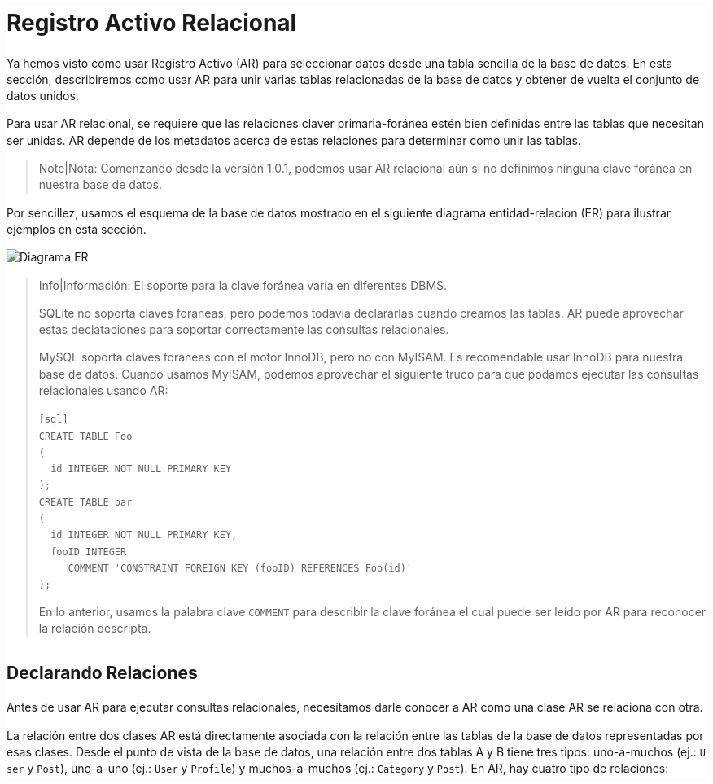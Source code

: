 ﻿Registro Activo Relacional
==========================

Ya hemos visto como usar Registro Activo (AR) para seleccionar datos desde
una tabla sencilla de la base de datos. En esta sección, describiremos como
usar AR para unir varias tablas relacionadas de la base de datos y obtener
de vuelta el conjunto de datos unidos.

Para usar AR relacional, se requiere que las relaciones claver primaria-foránea
estén bien definidas entre las tablas que necesitan ser unidas. AR depende de
los metadatos acerca de estas relaciones para determinar como unir las tablas.

> Note|Nota: Comenzando desde la versión 1.0.1, podemos usar AR relacional aún
> si no definimos ninguna clave foránea en nuestra base de datos.

Por sencillez, usamos el esquema de la base de datos mostrado en el siguiente
diagrama entidad-relacion (ER) para ilustrar ejemplos en esta sección.

![Diagrama ER](er.png)

> Info|Información: El soporte para la clave foránea varía en diferentes DBMS.
>
> SQLite no soporta claves foráneas, pero podemos todavía declararlas cuando
> creamos las tablas. AR puede aprovechar estas declataciones para soportar
> correctamente las consultas relacionales.
>
> MySQL soporta claves foráneas con el motor InnoDB, pero no con MyISAM. Es
> recomendable usar InnoDB para nuestra base de datos. Cuando usamos MyISAM,
> podemos aprovechar el siguiente truco para que podamos ejecutar las consultas
> relacionales usando AR:
> ~~~
> [sql]
> CREATE TABLE Foo
> (
>   id INTEGER NOT NULL PRIMARY KEY
> );
> CREATE TABLE bar
> (
>   id INTEGER NOT NULL PRIMARY KEY,
>   fooID INTEGER
>      COMMENT 'CONSTRAINT FOREIGN KEY (fooID) REFERENCES Foo(id)'
> );
> ~~~
> En lo anterior, usamos la palabra clave `COMMENT` para describir la clave foránea
> el cual puede ser leído por AR para reconocer la relación descripta.



Declarando Relaciones
---------------------

Antes de usar AR para ejecutar consultas relacionales, necesitamos darle
conocer a AR como una clase AR se relaciona con otra.

La relación entre dos clases AR está directamente asociada con la relación
entre las tablas de la base de datos representadas por esas clases.
Desde el punto de vista de la base de datos, una relación entre dos tablas
A y B tiene tres tipos: uno-a-muchos (ej.: `User` y `Post`), uno-a-uno (ej.: `User`
y `Profile`) y muchos-a-muchos (ej.: `Category` y `Post`). En AR, hay cuatro
tipo de relaciones:
